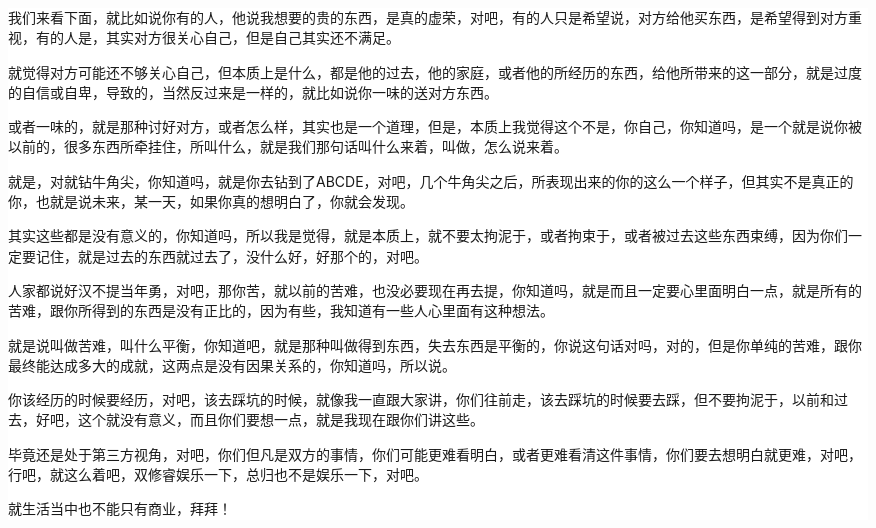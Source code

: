 我们来看下面，就比如说你有的人，他说我想要的贵的东西，是真的虚荣，对吧，有的人只是希望说，对方给他买东西，是希望得到对方重视，有的人是，其实对方很关心自己，但是自己其实还不满足。

就觉得对方可能还不够关心自己，但本质上是什么，都是他的过去，他的家庭，或者他的所经历的东西，给他所带来的这一部分，就是过度的自信或自卑，导致的，当然反过来是一样的，就比如说你一味的送对方东西。

或者一味的，就是那种讨好对方，或者怎么样，其实也是一个道理，但是，本质上我觉得这个不是，你自己，你知道吗，是一个就是说你被以前的，很多东西所牵挂住，所叫什么，就是我们那句话叫什么来着，叫做，怎么说来着。

就是，对就钻牛角尖，你知道吗，就是你去钻到了ABCDE，对吧，几个牛角尖之后，所表现出来的你的这么一个样子，但其实不是真正的你，也就是说未来，某一天，如果你真的想明白了，你就会发现。

其实这些都是没有意义的，你知道吗，所以我是觉得，就是本质上，就不要太拘泥于，或者拘束于，或者被过去这些东西束缚，因为你们一定要记住，就是过去的东西就过去了，没什么好，好那个的，对吧。

人家都说好汉不提当年勇，对吧，那你苦，就以前的苦难，也没必要现在再去提，你知道吗，就是而且一定要心里面明白一点，就是所有的苦难，跟你所得到的东西是没有正比的，因为有些，我知道有一些人心里面有这种想法。

就是说叫做苦难，叫什么平衡，你知道吧，就是那种叫做得到东西，失去东西是平衡的，你说这句话对吗，对的，但是你单纯的苦难，跟你最终能达成多大的成就，这两点是没有因果关系的，你知道吗，所以说。

你该经历的时候要经历，对吧，该去踩坑的时候，就像我一直跟大家讲，你们往前走，该去踩坑的时候要去踩，但不要拘泥于，以前和过去，好吧，这个就没有意义，而且你们要想一点，就是我现在跟你们讲这些。

毕竟还是处于第三方视角，对吧，你们但凡是双方的事情，你们可能更难看明白，或者更难看清这件事情，你们要去想明白就更难，对吧，行吧，就这么着吧，双修睿娱乐一下，总归也不是娱乐一下，对吧。

就生活当中也不能只有商业，拜拜！